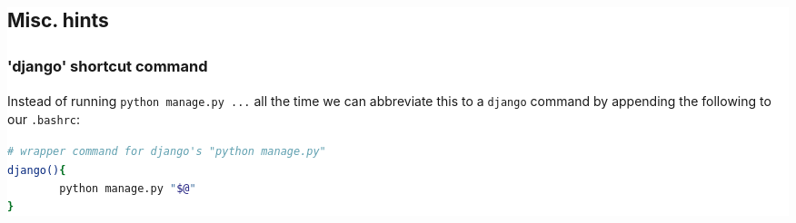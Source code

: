 ## Misc. hints

### 'django' shortcut command

Instead of running `python manage.py ...` all the time we can abbreviate this to a `django` command by appending the following to our `.bashrc`:

```bash
# wrapper command for django's "python manage.py"
django(){
        python manage.py "$@"
}
```
